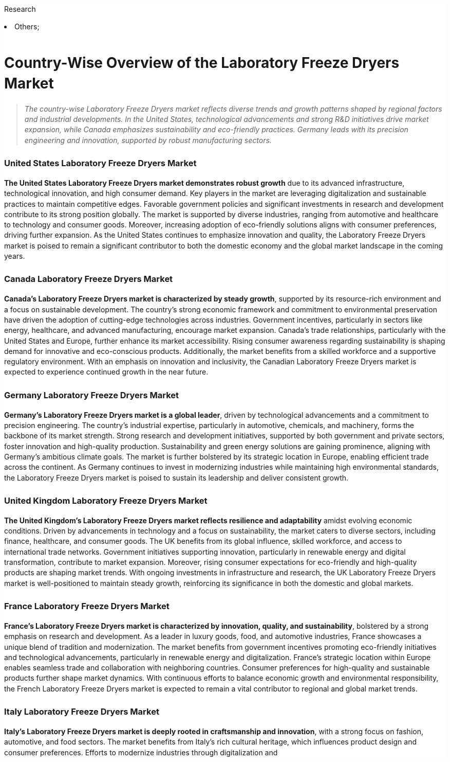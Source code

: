 Research</li><li>Others;</li></ul><h1><span class="">Country-Wise Overview of the Laboratory Freeze Dryers Market<br /></span></h1><blockquote><p><em><span class="">The country-wise Laboratory Freeze Dryers market reflects diverse trends and growth patterns shaped by regional factors and industrial developments. In the United States, technological advancements and strong R&amp;D initiatives drive market expansion, while Canada emphasizes sustainability and eco-friendly practices. Germany leads with its precision engineering and innovation, supported by robust manufacturing sectors.</span></em></p></blockquote><h3><strong>United States Laboratory Freeze Dryers Market</strong></h3><p><strong>The United States Laboratory Freeze Dryers market demonstrates robust growth</strong> due to its advanced infrastructure, technological innovation, and high consumer demand. Key players in the market are leveraging digitalization and sustainable practices to maintain competitive edges. Favorable government policies and significant investments in research and development contribute to its strong position globally. The market is supported by diverse industries, ranging from automotive and healthcare to technology and consumer goods. Moreover, increasing adoption of eco-friendly solutions aligns with consumer preferences, driving further expansion. As the United States continues to emphasize innovation and quality, the Laboratory Freeze Dryers market is poised to remain a significant contributor to both the domestic economy and the global market landscape in the coming years.</p><h3><strong>Canada Laboratory Freeze Dryers Market</strong></h3><p><strong>Canada&rsquo;s Laboratory Freeze Dryers market is characterized by steady growth</strong>, supported by its resource-rich environment and a focus on sustainable development. The country&rsquo;s strong economic framework and commitment to environmental preservation have driven the adoption of cutting-edge technologies across industries. Government incentives, particularly in sectors like energy, healthcare, and advanced manufacturing, encourage market expansion. Canada&rsquo;s trade relationships, particularly with the United States and Europe, further enhance its market accessibility. Rising consumer awareness regarding sustainability is shaping demand for innovative and eco-conscious products. Additionally, the market benefits from a skilled workforce and a supportive regulatory environment. With an emphasis on innovation and inclusivity, the Canadian Laboratory Freeze Dryers market is expected to experience continued growth in the near future.</p><h3><strong>Germany Laboratory Freeze Dryers Market</strong></h3><p><strong>Germany&rsquo;s Laboratory Freeze Dryers market is a global leader</strong>, driven by technological advancements and a commitment to precision engineering. The country&rsquo;s industrial expertise, particularly in automotive, chemicals, and machinery, forms the backbone of its market strength. Strong research and development initiatives, supported by both government and private sectors, foster innovation and high-quality production. Sustainability and green energy solutions are gaining prominence, aligning with Germany&rsquo;s ambitious climate goals. The market is further bolstered by its strategic location in Europe, enabling efficient trade across the continent. As Germany continues to invest in modernizing industries while maintaining high environmental standards, the Laboratory Freeze Dryers market is poised to sustain its leadership and deliver consistent growth.</p><h3><strong>United Kingdom Laboratory Freeze Dryers Market</strong></h3><p><strong>The United Kingdom&rsquo;s Laboratory Freeze Dryers market reflects resilience and adaptability</strong> amidst evolving economic conditions. Driven by advancements in technology and a focus on sustainability, the market caters to diverse sectors, including finance, healthcare, and consumer goods. The UK benefits from its global influence, skilled workforce, and access to international trade networks. Government initiatives supporting innovation, particularly in renewable energy and digital transformation, contribute to market expansion. Moreover, rising consumer expectations for eco-friendly and high-quality products are shaping market trends. With ongoing investments in infrastructure and research, the UK Laboratory Freeze Dryers market is well-positioned to maintain steady growth, reinforcing its significance in both the domestic and global markets.</p><h3><strong>France Laboratory Freeze Dryers Market</strong></h3><p><strong>France&rsquo;s Laboratory Freeze Dryers market is characterized by innovation, quality, and sustainability</strong>, bolstered by a strong emphasis on research and development. As a leader in luxury goods, food, and automotive industries, France showcases a unique blend of tradition and modernization. The market benefits from government incentives promoting eco-friendly initiatives and technological advancements, particularly in renewable energy and digitalization. France&rsquo;s strategic location within Europe enables seamless trade and collaboration with neighboring countries. Consumer preferences for high-quality and sustainable products further shape market dynamics. With continuous efforts to balance economic growth and environmental responsibility, the French Laboratory Freeze Dryers market is expected to remain a vital contributor to regional and global market trends.</p><h3><strong>Italy Laboratory Freeze Dryers Market</strong></h3><p><strong>Italy&rsquo;s Laboratory Freeze Dryers market is deeply rooted in craftsmanship and innovation</strong>, with a strong focus on fashion, automotive, and food sectors. The market benefits from Italy&rsquo;s rich cultural heritage, which influences product design and consumer preferences. Efforts to modernize industries through digitalization and